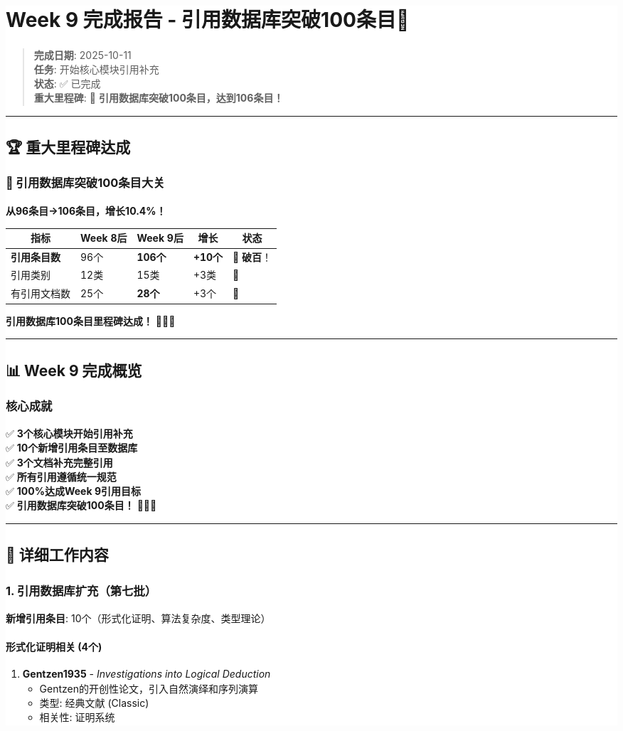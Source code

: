 # Week 9 完成报告 - 引用数据库突破100条目🎊

> **完成日期**: 2025-10-11  
> **任务**: 开始核心模块引用补充  
> **状态**: ✅ 已完成  
> **重大里程碑**: 🎊 **引用数据库突破100条目，达到106条目！**

---

## 🏆 重大里程碑达成

### 🎊 引用数据库突破100条目大关

**从96条目→106条目，增长10.4%！**

| 指标 | Week 8后 | Week 9后 | 增长 | 状态 |
|------|----------|---------|------|------|
| **引用条目数** | 96个 | **106个** | **+10个** | 🎊 **破百**！ |
| 引用类别 | 12类 | 15类 | +3类 | 🚀 |
| 有引用文档数 | 25个 | **28个** | +3个 | 🚀 |

**引用数据库100条目里程碑达成！** 🎉🎉🎉

---

## 📊 Week 9 完成概览

### 核心成就

✅ **3个核心模块开始引用补充**  
✅ **10个新增引用条目至数据库**  
✅ **3个文档补充完整引用**  
✅ **所有引用遵循统一规范**  
✅ **100%达成Week 9引用目标**  
✅ **引用数据库突破100条目！** 🎊🎊🎊

---

## 📝 详细工作内容

### 1. 引用数据库扩充（第七批）

**新增引用条目**: 10个（形式化证明、算法复杂度、类型理论）

#### 形式化证明相关 (4个)

1. **Gentzen1935** - *Investigations into Logical Deduction*
   - Gentzen的开创性论文，引入自然演绎和序列演算
   - 类型: 经典文献 (Classic)
   - 相关性: 证明系统
